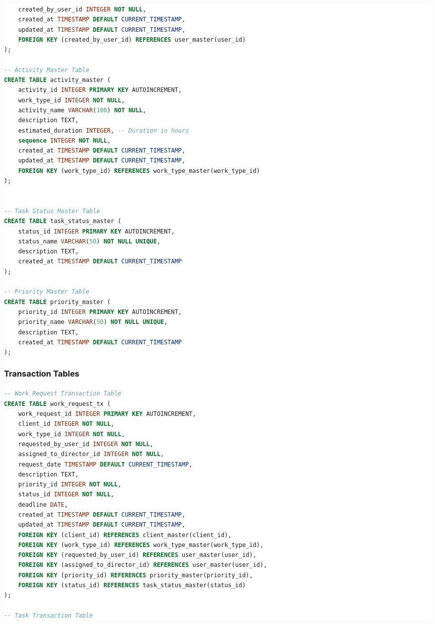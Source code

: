 ```sql
    created_by_user_id INTEGER NOT NULL,
    created_at TIMESTAMP DEFAULT CURRENT_TIMESTAMP,
    updated_at TIMESTAMP DEFAULT CURRENT_TIMESTAMP,
    FOREIGN KEY (created_by_user_id) REFERENCES user_master(user_id)
);

-- Activity Master Table
CREATE TABLE activity_master (
    activity_id INTEGER PRIMARY KEY AUTOINCREMENT,
    work_type_id INTEGER NOT NULL,
    activity_name VARCHAR(100) NOT NULL,
    description TEXT,
    estimated_duration INTEGER, -- Duration in hours
    sequence INTEGER NOT NULL,
    created_at TIMESTAMP DEFAULT CURRENT_TIMESTAMP,
    updated_at TIMESTAMP DEFAULT CURRENT_TIMESTAMP,
    FOREIGN KEY (work_type_id) REFERENCES work_type_master(work_type_id)
);


-- Task Status Master Table
CREATE TABLE task_status_master (
    status_id INTEGER PRIMARY KEY AUTOINCREMENT,
    status_name VARCHAR(50) NOT NULL UNIQUE,
    description TEXT,
    created_at TIMESTAMP DEFAULT CURRENT_TIMESTAMP
);

-- Priority Master Table
CREATE TABLE priority_master (
    priority_id INTEGER PRIMARY KEY AUTOINCREMENT,
    priority_name VARCHAR(50) NOT NULL UNIQUE,
    description TEXT,
    created_at TIMESTAMP DEFAULT CURRENT_TIMESTAMP
);
```

### Transaction Tables

```sql
-- Work Request Transaction Table
CREATE TABLE work_request_tx (
    work_request_id INTEGER PRIMARY KEY AUTOINCREMENT,
    client_id INTEGER NOT NULL,
    work_type_id INTEGER NOT NULL,
    requested_by_user_id INTEGER NOT NULL,
    assigned_to_director_id INTEGER NOT NULL,
    request_date TIMESTAMP DEFAULT CURRENT_TIMESTAMP,
    description TEXT,
    priority_id INTEGER NOT NULL,
    status_id INTEGER NOT NULL,
    deadline DATE,
    created_at TIMESTAMP DEFAULT CURRENT_TIMESTAMP,
    updated_at TIMESTAMP DEFAULT CURRENT_TIMESTAMP,
    FOREIGN KEY (client_id) REFERENCES client_master(client_id),
    FOREIGN KEY (work_type_id) REFERENCES work_type_master(work_type_id),
    FOREIGN KEY (requested_by_user_id) REFERENCES user_master(user_id),
    FOREIGN KEY (assigned_to_director_id) REFERENCES user_master(user_id),
    FOREIGN KEY (priority_id) REFERENCES priority_master(priority_id),
    FOREIGN KEY (status_id) REFERENCES task_status_master(status_id)
);

-- Task Transaction Table
```